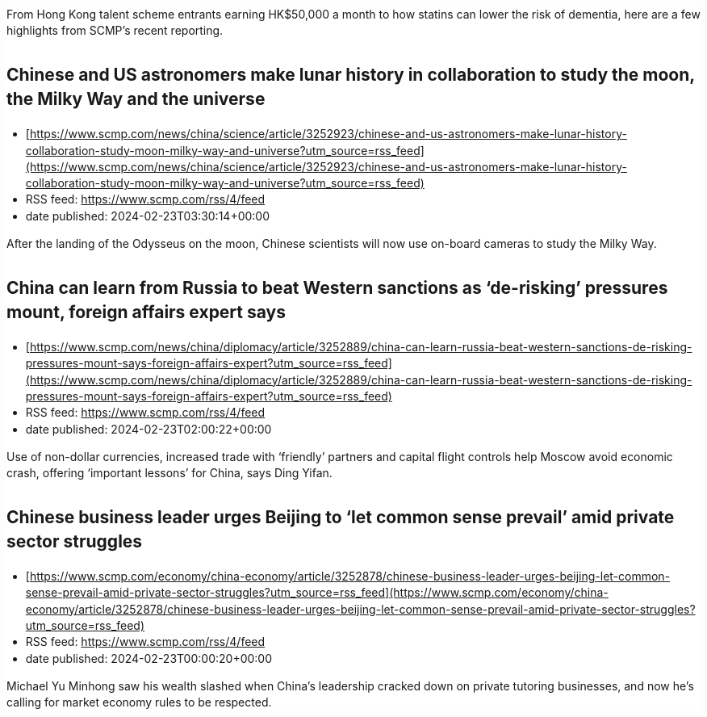 From Hong Kong talent scheme entrants earning HK$50,000 a month to how statins can lower the risk of dementia, here are a few highlights from SCMP’s recent reporting.

## Chinese and US astronomers make lunar history in collaboration to study the moon, the Milky Way and the universe
 - [https://www.scmp.com/news/china/science/article/3252923/chinese-and-us-astronomers-make-lunar-history-collaboration-study-moon-milky-way-and-universe?utm_source=rss_feed](https://www.scmp.com/news/china/science/article/3252923/chinese-and-us-astronomers-make-lunar-history-collaboration-study-moon-milky-way-and-universe?utm_source=rss_feed)
 - RSS feed: https://www.scmp.com/rss/4/feed
 - date published: 2024-02-23T03:30:14+00:00

After the landing of the Odysseus on the moon, Chinese scientists will now use on-board cameras to study the Milky Way.

## China can learn from Russia to beat Western sanctions as ‘de-risking’ pressures mount, foreign affairs expert says
 - [https://www.scmp.com/news/china/diplomacy/article/3252889/china-can-learn-russia-beat-western-sanctions-de-risking-pressures-mount-says-foreign-affairs-expert?utm_source=rss_feed](https://www.scmp.com/news/china/diplomacy/article/3252889/china-can-learn-russia-beat-western-sanctions-de-risking-pressures-mount-says-foreign-affairs-expert?utm_source=rss_feed)
 - RSS feed: https://www.scmp.com/rss/4/feed
 - date published: 2024-02-23T02:00:22+00:00

Use of non-dollar currencies, increased trade with ‘friendly’ partners and capital flight controls help Moscow avoid economic crash, offering ‘important lessons’ for China, says Ding Yifan.

## Chinese business leader urges Beijing to ‘let common sense prevail’ amid private sector struggles
 - [https://www.scmp.com/economy/china-economy/article/3252878/chinese-business-leader-urges-beijing-let-common-sense-prevail-amid-private-sector-struggles?utm_source=rss_feed](https://www.scmp.com/economy/china-economy/article/3252878/chinese-business-leader-urges-beijing-let-common-sense-prevail-amid-private-sector-struggles?utm_source=rss_feed)
 - RSS feed: https://www.scmp.com/rss/4/feed
 - date published: 2024-02-23T00:00:20+00:00

Michael Yu Minhong saw his wealth slashed when China’s leadership cracked down on private tutoring businesses, and now he’s calling for market economy rules to be respected.

